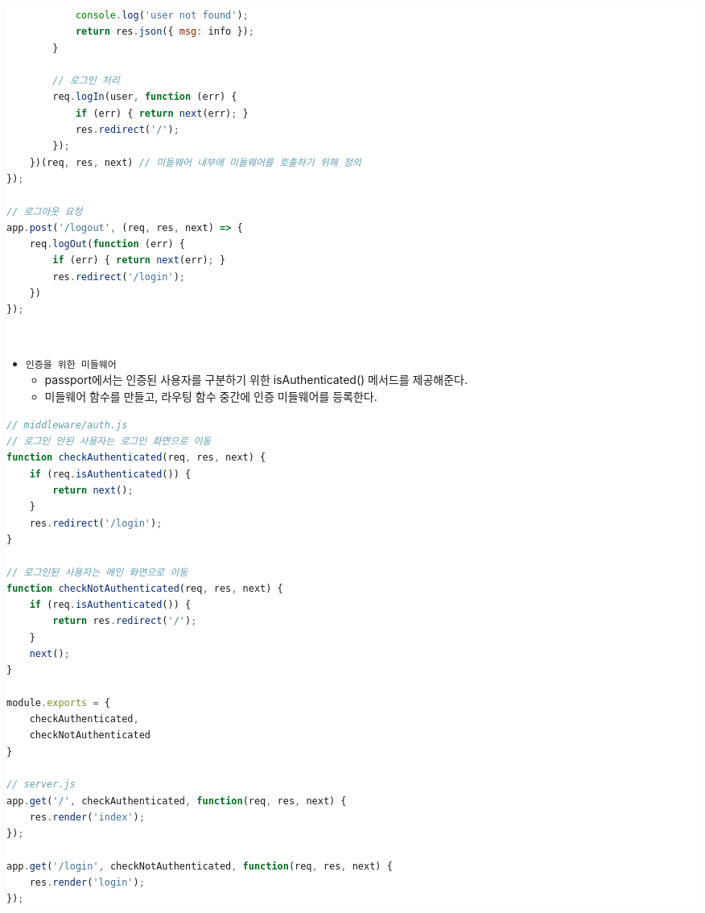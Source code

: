 ```javascript
            console.log('user not found');
            return res.json({ msg: info });
        }

        // 로그인 처리
        req.logIn(user, function (err) {
            if (err) { return next(err); }
            res.redirect('/');
        });
    })(req, res, next) // 미들웨어 내부에 미들웨어를 호출하기 위해 정의
});

// 로그아웃 요청
app.post('/logout', (req, res, next) => {
    req.logOut(function (err) {
        if (err) { return next(err); }
        res.redirect('/login');
    })
});
```

<br/>

 - `인증을 위한 미들웨어`
    - passport에서는 인증된 사용자를 구분하기 위한 isAuthenticated() 메서드를 제공해준다.
    - 미들웨어 함수를 만들고, 라우팅 함수 중간에 인증 미들웨어를 등록한다.
```javascript
// middleware/auth.js
// 로그인 안된 사용자는 로그인 화면으로 이동
function checkAuthenticated(req, res, next) {
    if (req.isAuthenticated()) {
        return next();
    }
    res.redirect('/login');
}

// 로그인된 사용자는 메인 화면으로 이동
function checkNotAuthenticated(req, res, next) {
    if (req.isAuthenticated()) {
        return res.redirect('/');
    }
    next();
}

module.exports = {
    checkAuthenticated,
    checkNotAuthenticated
}

// server.js
app.get('/', checkAuthenticated, function(req, res, next) {
    res.render('index');
});

app.get('/login', checkNotAuthenticated, function(req, res, next) {
    res.render('login');
});
```
